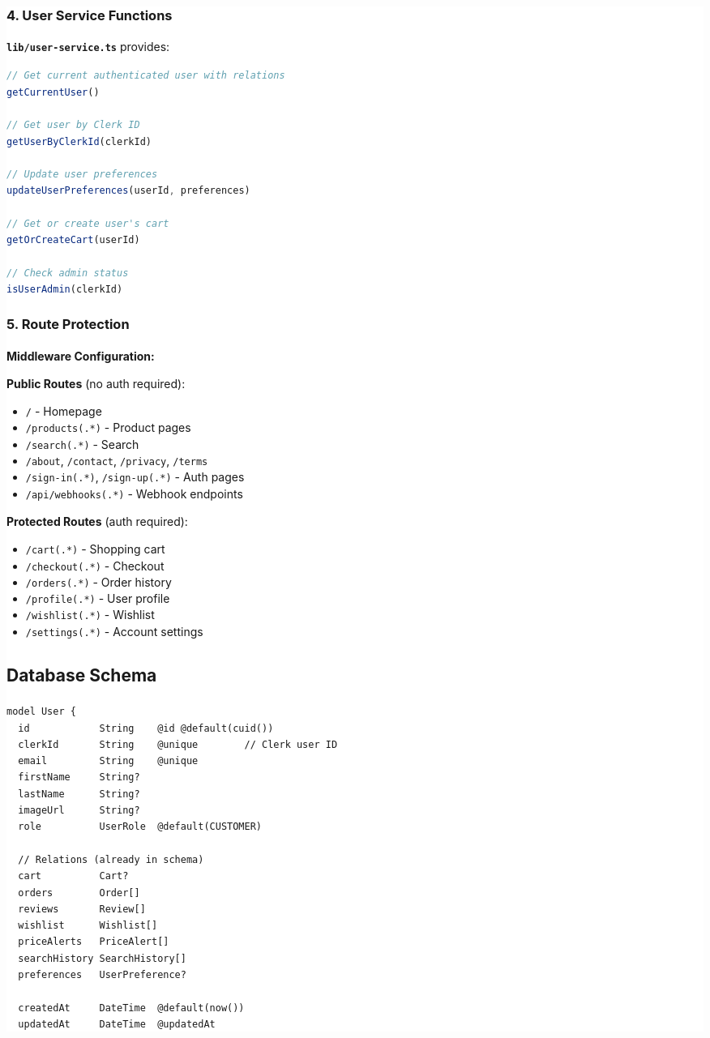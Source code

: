 ### 4. User Service Functions

**`lib/user-service.ts`** provides:

```typescript
// Get current authenticated user with relations
getCurrentUser()

// Get user by Clerk ID
getUserByClerkId(clerkId)

// Update user preferences
updateUserPreferences(userId, preferences)

// Get or create user's cart
getOrCreateCart(userId)

// Check admin status
isUserAdmin(clerkId)
```

### 5. Route Protection

**Middleware Configuration:**

**Public Routes** (no auth required):
- `/` - Homepage
- `/products(.*)`  - Product pages
- `/search(.*)` - Search
- `/about`, `/contact`, `/privacy`, `/terms`
- `/sign-in(.*)`, `/sign-up(.*)` - Auth pages
- `/api/webhooks(.*)` - Webhook endpoints

**Protected Routes** (auth required):
- `/cart(.*)` - Shopping cart
- `/checkout(.*)` - Checkout
- `/orders(.*)` - Order history
- `/profile(.*)` - User profile
- `/wishlist(.*)` - Wishlist
- `/settings(.*)` - Account settings

## Database Schema

```prisma
model User {
  id            String    @id @default(cuid())
  clerkId       String    @unique        // Clerk user ID
  email         String    @unique
  firstName     String?
  lastName      String?
  imageUrl      String?
  role          UserRole  @default(CUSTOMER)

  // Relations (already in schema)
  cart          Cart?
  orders        Order[]
  reviews       Review[]
  wishlist      Wishlist[]
  priceAlerts   PriceAlert[]
  searchHistory SearchHistory[]
  preferences   UserPreference?

  createdAt     DateTime  @default(now())
  updatedAt     DateTime  @updatedAt

```